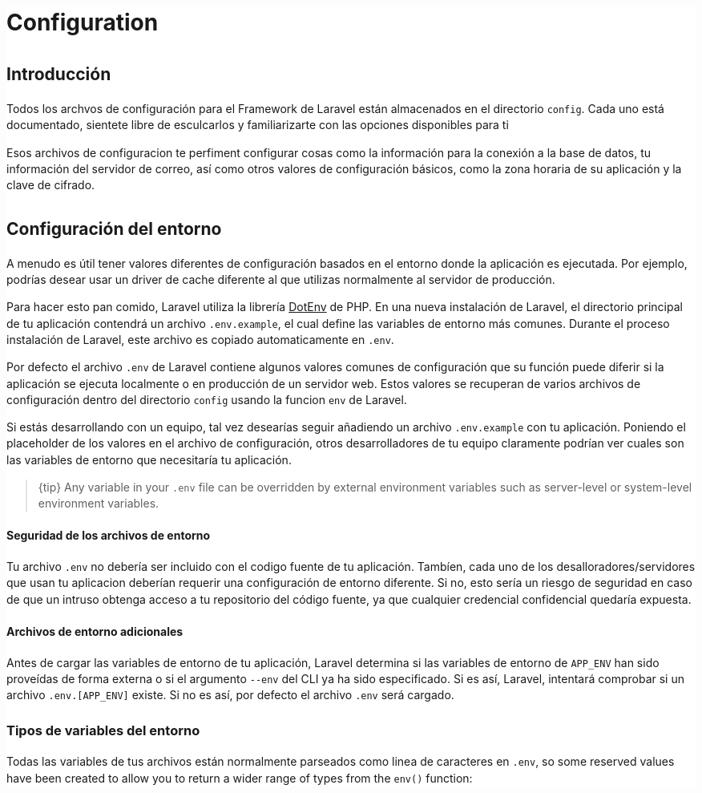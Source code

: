# Configuration

## Introducción

Todos los archvos de configuración para el Framework de Laravel están almacenados en el directorio `config`. Cada uno está documentado, sientete libre de esculcarlos y familiarizarte con las opciones disponibles para ti

Esos archivos de configuracion te perfiment configurar cosas como la información para la conexión a la base de datos, tu información del servidor de correo, así como otros valores de configuración básicos, como la zona horaria de su aplicación y la clave de cifrado.

## Configuración del entorno

A menudo es útil tener valores diferentes de configuración basados en el entorno donde la aplicación es ejecutada. Por ejemplo, podrías desear usar un driver de cache diferente al que utilizas normalmente al servidor de producción.

Para hacer esto pan comido, Laravel utiliza la librería [DotEnv](https://github.com/vlucas/phpdotenv) de PHP. En una nueva instalación de Laravel, el directorio principal de tu aplicación contendrá un archivo `.env.example`, el cual define las variables de entorno más comunes. Durante el proceso instalación de Laravel, este archivo es copiado automaticamente en `.env`.

Por defecto el archivo `.env` de Laravel contiene algunos valores comunes de configuración que su función puede diferir si la aplicación se ejecuta localmente o en producción de un servidor web. Estos valores se recuperan de varios archivos de configuración dentro del directorio `config` usando la funcion `env` de Laravel.

Si estás desarrollando con un equipo, tal vez desearías seguir añadiendo un archivo `.env.example` con tu aplicación. Poniendo el placeholder de los valores en el archivo de configuración, otros desarrolladores de tu equipo claramente podrían ver cuales son las variables de entorno que necesitaría tu aplicación. 

> {tip} Any variable in your `.env` file can be overridden by external environment variables such as server-level or system-level environment variables.

#### Seguridad de los archivos de entorno

Tu archivo `.env`  no debería ser incluido con el codigo fuente de tu aplicación. Tambíen, cada uno de los desalloradores/servidores que usan tu aplicacion deberían requerir una configuración de entorno diferente. Si no, esto sería un riesgo de seguridad en caso de que un intruso obtenga acceso a tu repositorio del código fuente, ya que cualquier credencial confidencial quedaría expuesta.

#### Archivos de entorno adicionales

Antes de cargar las variables de entorno de tu aplicación, Laravel determina si las variables de entorno de `APP_ENV` han sido proveídas de forma externa o si el argumento `--env` del CLI ya ha sido especificado. Si es así, Laravel, intentará comprobar si un archivo `.env.[APP_ENV]` existe. Si no es así, por defecto el archivo `.env` será cargado.

### Tipos de variables del entorno

Todas las variables de tus archivos están normalmente parseados como linea de caracteres en `.env`,  so some reserved values have been created to allow you to return a wider range of types from the `env()` function:
